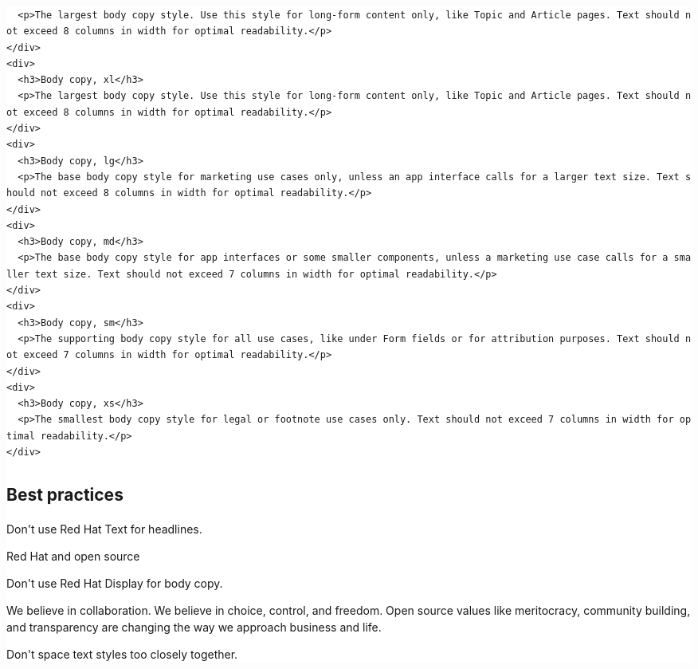       <p>The largest body copy style. Use this style for long-form content only, like Topic and Article pages. Text should not exceed 8 columns in width for optimal readability.</p>
    </div>
    <div>
      <h3>Body copy, xl</h3>
      <p>The largest body copy style. Use this style for long-form content only, like Topic and Article pages. Text should not exceed 8 columns in width for optimal readability.</p>
    </div>
    <div>
      <h3>Body copy, lg</h3>
      <p>The base body copy style for marketing use cases only, unless an app interface calls for a larger text size. Text should not exceed 8 columns in width for optimal readability.</p>
    </div>
    <div>
      <h3>Body copy, md</h3>
      <p>The base body copy style for app interfaces or some smaller components, unless a marketing use case calls for a smaller text size. Text should not exceed 7 columns in width for optimal readability.</p>
    </div>
    <div>
      <h3>Body copy, sm</h3>
      <p>The supporting body copy style for all use cases, like under Form fields or for attribution purposes. Text should not exceed 7 columns in width for optimal readability.</p>
    </div>
    <div>
      <h3>Body copy, xs</h3>
      <p>The smallest body copy style for legal or footnote use cases only. Text should not exceed 7 columns in width for optimal readability.</p>
    </div>
  </div>

</section>

<section>

  ## Best practices
  
  Don't use Red&nbsp;Hat Text for headlines.

  <uxdot-example danger>
    <p class="mock-h2 mock-body-text">Red&nbsp;Hat and open source</p>
  </uxdot-example>

  Don't use Red&nbsp;Hat Display for body copy.

  <uxdot-example danger>
    <div>
      <p class="mock-header-text">We believe in collaboration. We believe in choice, control, and freedom. Open source values like meritocracy, community building, and transparency are changing the way we approach business and life.</p>  
    </div>
  </uxdot-example>

  Don't space text styles too closely together.
